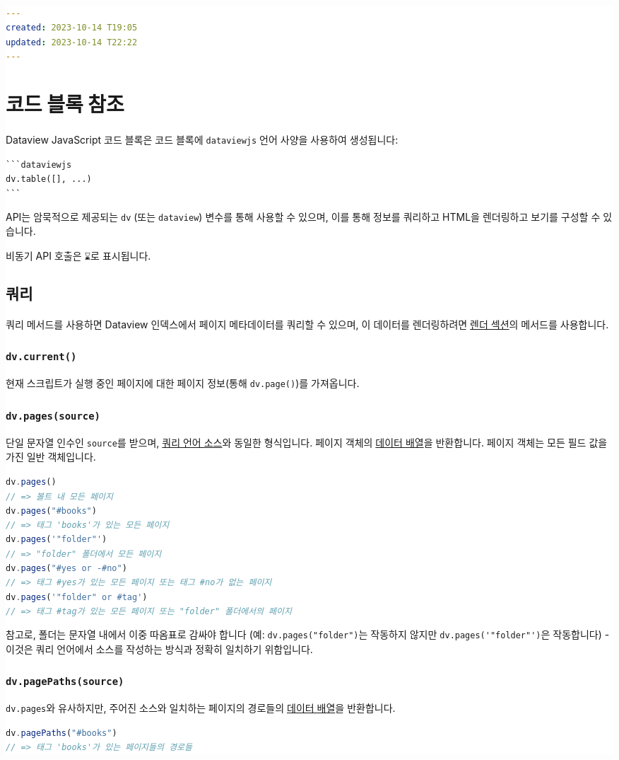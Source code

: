 ```yaml
---
created: 2023-10-14 T19:05
updated: 2023-10-14 T22:22
---
```

# 코드 블록 참조

Dataview JavaScript 코드 블록은 코드 블록에 `dataviewjs` 언어 사양을 사용하여 생성됩니다:

~~~
```dataviewjs
dv.table([], ...)
```
~~~

API는 암묵적으로 제공되는 `dv` (또는 `dataview`) 변수를 통해 사용할 수 있으며, 이를 통해 정보를 쿼리하고 HTML을 렌더링하고 보기를 구성할 수 있습니다.

비동기 API 호출은 `⌛`로 표시됩니다.

## 쿼리
쿼리 메서드를 사용하면 Dataview 인덱스에서 페이지 메타데이터를 쿼리할 수 있으며, 이 데이터를 렌더링하려면 [렌더 섹션](#렌더)의 메서드를 사용합니다.

### `dv.current()`

현재 스크립트가 실행 중인 페이지에 대한 페이지 정보(통해 `dv.page()`)를 가져옵니다.

### `dv.pages(source)`

단일 문자열 인수인 `source`를 받으며, [쿼리 언어 소스](../../reference/sources-ko.md)와 동일한 형식입니다.
페이지 객체의 [데이터 배열](../data-array-ko.md)을 반환합니다. 페이지 객체는 모든 필드 값을 가진 일반 객체입니다.

```js
dv.pages() 
// => 볼트 내 모든 페이지
dv.pages("#books") 
// => 태그 'books'가 있는 모든 페이지
dv.pages('"folder"') 
// => "folder" 폴더에서 모든 페이지
dv.pages("#yes or -#no") 
// => 태그 #yes가 있는 모든 페이지 또는 태그 #no가 없는 페이지
dv.pages('"folder" or #tag') 
// => 태그 #tag가 있는 모든 페이지 또는 "folder" 폴더에서의 페이지
```

참고로, 폴더는 문자열 내에서 이중 따옴표로 감싸야 합니다 (예: `dv.pages("folder")`는 작동하지 않지만 `dv.pages('"folder"')`은 작동합니다) - 이것은 쿼리 언어에서 소스를 작성하는 방식과 정확히 일치하기 위함입니다.

### `dv.pagePaths(source)`

`dv.pages`와 유사하지만, 주어진 소스와 일치하는 페이지의 경로들의 [데이터 배열](../data-array-ko.md)을 반환합니다.

```js
dv.pagePaths("#books") 
// => 태그 'books'가 있는 페이지들의 경로들
```
